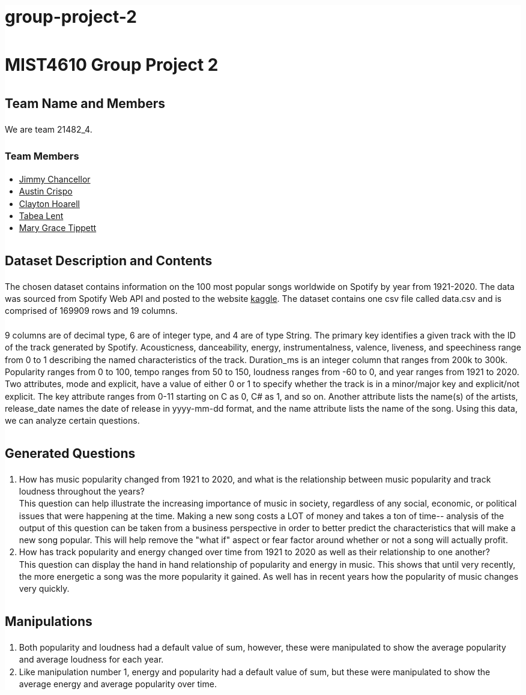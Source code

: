 # group-project-2
# MIST4610 Group Project 2
## Team Name and Members
We are team 21482_4. <br>

### Team Members <br>
* [Jimmy Chancellor](https://github.com/JChancello/) <br>
* [Austin Crispo](https://github.com/austincrispo/MIST-4610-Project-2) <br>
* [Clayton Hoarell](https://github.com/claytonh153454/group-project2) <br>
* [Tabea Lent](https://github.com/tabealent/group-project-2) <br>
* [Mary Grace Tippett](https://github.com/mgtipp/MIST4610_project2)

## Dataset Description and Contents
The chosen dataset contains information on the 100 most popular songs worldwide on Spotify by year from 1921-2020. The data was sourced from Spotify Web API and posted to the website [kaggle](https://www.kaggle.com/datasets/ektanegi/spotifydata-19212020). The dataset contains one csv file called data.csv and is comprised of 169909 rows and 19 columns. 
<br><br>
9 columns are of decimal type, 6 are of integer type, and 4 are of type String. The primary key identifies a given track with the ID of the track generated by Spotify. Acousticness, danceability, energy, instrumentalness, valence, liveness, and speechiness range from 0 to 1 describing the named characteristics of the track. Duration_ms is an integer column that ranges from 200k to 300k. Popularity ranges from 0 to 100, tempo ranges from 50 to 150, loudness ranges from -60 to 0, and year ranges from 1921 to 2020. Two attributes, mode and explicit, have a value of either 0 or 1 to specify whether the track is in a minor/major key and explicit/not explicit. The key attribute ranges from 0-11 starting on C as 0, C# as 1, and so on. Another attribute lists the name(s) of the artists, release_date names the date of release in yyyy-mm-dd format, and the name attribute lists the name of the song. Using this data, we can analyze certain questions.

## Generated Questions
1. How has music popularity changed from 1921 to 2020, and what is the relationship between music popularity and track loudness throughout the years? <br>
This question can help illustrate the increasing importance of music in society, regardless of any social, economic, or political issues that were happening at the time. Making a new song costs a LOT of money and takes a ton of time-- analysis of the output of this question can be taken from a business perspective in order to better predict the characteristics that will make a new song popular. This will help remove the "what if" aspect or fear factor around whether or not a song will actually profit.
2. How has track popularity and energy changed over time from 1921 to 2020 as well as their relationship to one another? <br>
This question can display the hand in hand relationship of popularity and energy in music. This shows that until very recently, the more energetic a song was the more popularity it gained. As well has in recent years how the popularity of music changes very quickly.

## Manipulations
1. Both popularity and loudness had a default value of sum, however, these were manipulated to show the average popularity and average loudness for each year. 
2. Like manipulation number 1, energy and popularity had a default value of sum, but these were manipulated to show the average energy and average popularity over time. 
